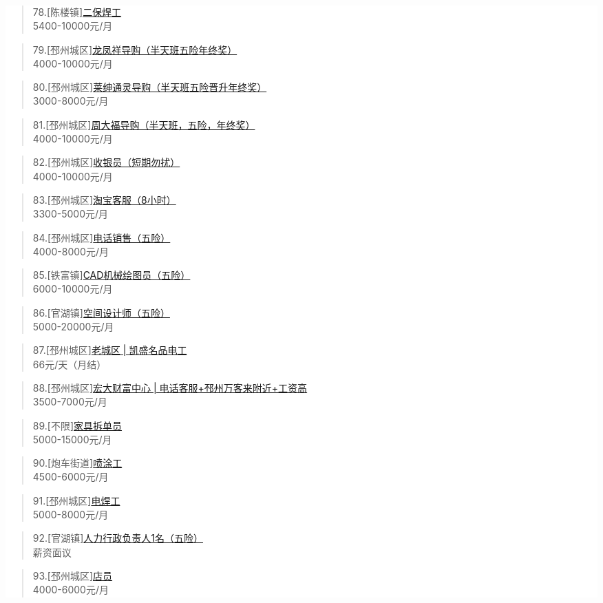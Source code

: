 >78.[陈楼镇][二保焊工](https://www.pizhouzhipin.com/job/31496)<br>
>5400-10000元/月

>79.[邳州城区][龙凤祥导购（半天班五险年终奖）](https://www.pizhouzhipin.com/job/10397)<br>
>4000-10000元/月

>80.[邳州城区][莱绅通灵导购（半天班五险晋升年终奖）](https://www.pizhouzhipin.com/job/14816)<br>
>3000-8000元/月

>81.[邳州城区][周大福导购（半天班，五险，年终奖）](https://www.pizhouzhipin.com/job/14750)<br>
>4000-10000元/月

>82.[邳州城区][收银员（短期勿扰）](https://www.pizhouzhipin.com/job/8728)<br>
>4000-10000元/月

>83.[邳州城区][淘宝客服（8小时）](https://www.pizhouzhipin.com/job/12674)<br>
>3300-5000元/月

>84.[邳州城区][电话销售（五险）](https://www.pizhouzhipin.com/job/31649)<br>
>4000-8000元/月

>85.[铁富镇][CAD机械绘图员（五险）](https://www.pizhouzhipin.com/job/30516)<br>
>6000-10000元/月

>86.[官湖镇][空间设计师（五险）](https://www.pizhouzhipin.com/job/26752)<br>
>5000-20000元/月

>87.[邳州城区][老城区 | 凯盛名品电工](https://www.pizhouzhipin.com/job/31914)<br>
>66元/天（月结）

>88.[邳州城区][宏大财富中心 | 电话客服+邳州万客来附近+工资高](https://www.pizhouzhipin.com/job/23336)<br>
>3500-7000元/月

>89.[不限][家具拆单员](https://www.pizhouzhipin.com/job/28530)<br>
>5000-15000元/月

>90.[炮车街道][喷涂工](https://www.pizhouzhipin.com/job/29774)<br>
>4500-6000元/月

>91.[邳州城区][电焊工](https://www.pizhouzhipin.com/job/12313)<br>
>5000-8000元/月

>92.[官湖镇][人力行政负责人1名（五险）](https://www.pizhouzhipin.com/job/26855)<br>
>薪资面议

>93.[邳州城区][店员](https://www.pizhouzhipin.com/job/19308)<br>
>4000-6000元/月

